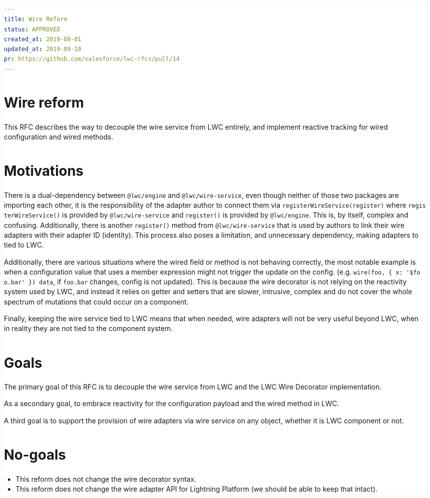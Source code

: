 ```yaml
---
title: Wire Reform
status: APPROVED
created_at: 2019-08-01
updated_at: 2019-09-10
pr: https://github.com/salesforce/lwc-rfcs/pull/14
---
```


# Wire reform

This RFC describes the way to decouple the wire service from LWC entirely, and implement reactive tracking for wired configuration and wired methods.

# Motivations

There is a dual-dependency between `@lwc/engine` and `@lwc/wire-service`, even though neither of those two packages are importing each other, it is the responsibility of the adapter author to connect them via `registerWireService(register)` where `registerWireService()` is provided by `@lwc/wire-service` and `register()` is provided by `@lwc/engine`. This is, by itself, complex and confusing. Additionally, there is another `register()` method from `@lwc/wire-service` that is used by authors to link their wire adapters with their adapter ID (identity). This process also poses a limitation, and unnecessary dependency, making adapters to tied to LWC.

Additionally, there are various situations where the wired field or method is not behaving correctly, the most notable example is when a configuration value that uses a member expression might not trigger the update on the config. (e.g. `wire(foo, { x: '$foo.bar' }) data`, if `foo.bar` changes, config is not updated). This is because the wire decorator is not relying on the reactivity system used by LWC, and instead it relies on getter and setters that are slower, intrusive, complex and do not cover the whole spectrum of mutations that could occur on a component.

Finally, keeping the wire service tied to LWC means that when needed, wire adapters will not be very useful beyond LWC, when in reality they are not tied to the component system.

# Goals

The primary goal of this RFC is to decouple the wire service from LWC and the LWC Wire Decorator implementation.

As a secondary goal, to embrace reactivity for the configuration payload and the wired method in LWC.

A third goal is to support the provision of wire adapters via wire service on any object, whether it is LWC component or not.

# No-goals

* This reform does not change the wire decorator syntax.
* This reform does not change the wire adapter API for Lightning Platform (we should be able to keep that intact).
